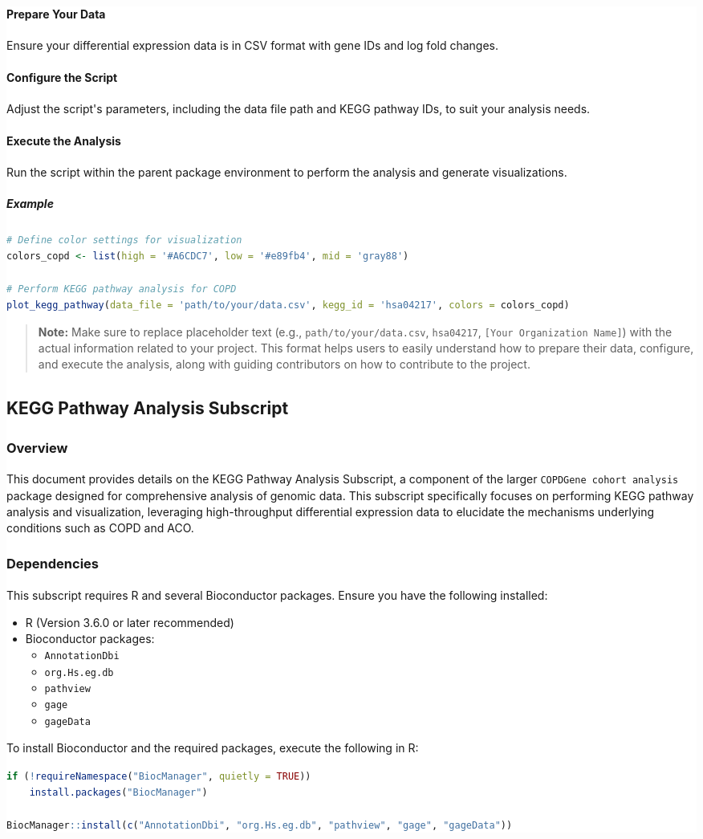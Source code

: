 #### Prepare Your Data
Ensure your differential expression data is in CSV format with gene IDs and log fold changes.

#### Configure the Script
Adjust the script's parameters, including the data file path and KEGG pathway IDs, to suit your analysis needs.

#### Execute the Analysis
Run the script within the parent package environment to perform the analysis and generate visualizations.

##### Example

```r
# Define color settings for visualization
colors_copd <- list(high = '#A6CDC7', low = '#e89fb4', mid = 'gray88')

# Perform KEGG pathway analysis for COPD
plot_kegg_pathway(data_file = 'path/to/your/data.csv', kegg_id = 'hsa04217', colors = colors_copd)
```

> **Note:** Make sure to replace placeholder text (e.g., `path/to/your/data.csv`, `hsa04217`, `[Your Organization Name]`) with the actual information related to your project. This format helps users to easily understand how to prepare their data, configure, and execute the analysis, along with guiding contributors on how to contribute to the project.



## KEGG Pathway Analysis Subscript

### Overview
This document provides details on the KEGG Pathway Analysis Subscript, a component of the larger `COPDGene cohort analysis` package designed for comprehensive analysis of genomic data. This subscript specifically focuses on performing KEGG pathway analysis and visualization, leveraging high-throughput differential expression data to elucidate the mechanisms underlying conditions such as COPD and ACO.

### Dependencies
This subscript requires R and several Bioconductor packages. Ensure you have the following installed:
- R (Version 3.6.0 or later recommended)
- Bioconductor packages:
  - `AnnotationDbi`
  - `org.Hs.eg.db`
  - `pathview`
  - `gage`
  - `gageData`

To install Bioconductor and the required packages, execute the following in R:
```r
if (!requireNamespace("BiocManager", quietly = TRUE))
    install.packages("BiocManager")

BiocManager::install(c("AnnotationDbi", "org.Hs.eg.db", "pathview", "gage", "gageData"))
```
